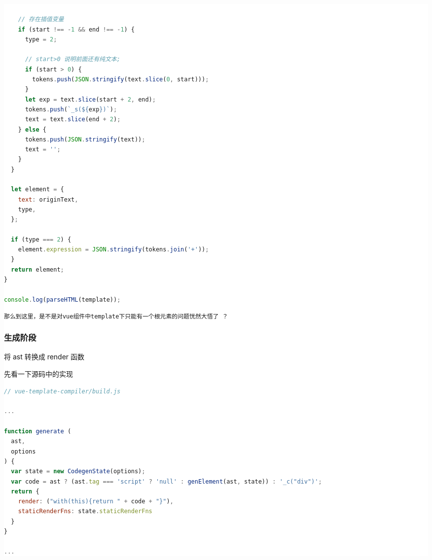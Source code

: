 ```js

    // 存在插值变量
    if (start !== -1 && end !== -1) {
      type = 2;

      // start>0 说明前面还有纯文本;
      if (start > 0) {
        tokens.push(JSON.stringify(text.slice(0, start)));
      }
      let exp = text.slice(start + 2, end);
      tokens.push(`_s(${exp})`);
      text = text.slice(end + 2);
    } else {
      tokens.push(JSON.stringify(text));
      text = '';
    }
  }

  let element = {
    text: originText,
    type,
  };

  if (type === 2) {
    element.expression = JSON.stringify(tokens.join('+'));
  }
  return element;
}

console.log(parseHTML(template));
```

`那么到这里，是不是对vue组件中template下只能有一个根元素的问题恍然大悟了 ？`

### 生成阶段

将 ast 转换成 render 函数

先看一下源码中的实现

```js
// vue-template-compiler/build.js

...

function generate (
  ast,
  options
) {
  var state = new CodegenState(options);
  var code = ast ? (ast.tag === 'script' ? 'null' : genElement(ast, state)) : '_c("div")';
  return {
    render: ("with(this){return " + code + "}"),
    staticRenderFns: state.staticRenderFns
  }
}

...

```
